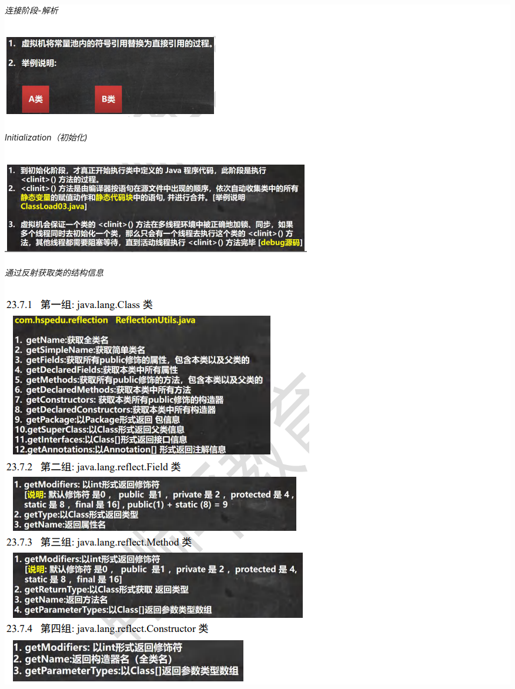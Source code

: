 ###### 连接阶段-解析

![image-20240828143725622](./images/image-20240828143725622.png)

###### Initialization（初始化)

![image-20240828143755242](./images/image-20240828143755242.png)

###### 通过反射获取类的结构信息

![image-20240828144027042](./images/image-20240828144027042.png)
